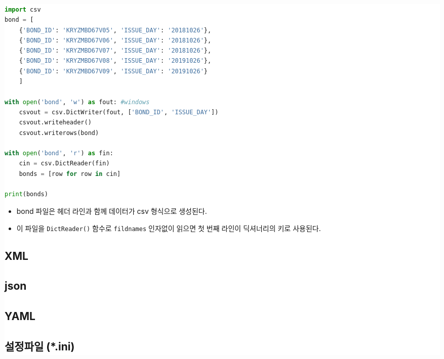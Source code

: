 ```py
import csv
bond = [
    {'BOND_ID': 'KRYZMBD67V05', 'ISSUE_DAY': '20181026'},
    {'BOND_ID': 'KRYZMBD67V06', 'ISSUE_DAY': '20181026'},
    {'BOND_ID': 'KRYZMBD67V07', 'ISSUE_DAY': '20181026'},
    {'BOND_ID': 'KRYZMBD67V08', 'ISSUE_DAY': '20191026'},
    {'BOND_ID': 'KRYZMBD67V09', 'ISSUE_DAY': '20191026'}
    ]

with open('bond', 'w') as fout: #windows
    csvout = csv.DictWriter(fout, ['BOND_ID', 'ISSUE_DAY'])
    csvout.writeheader()
    csvout.writerows(bond)

with open('bond', 'r') as fin:
    cin = csv.DictReader(fin)
    bonds = [row for row in cin]

print(bonds)
```
* bond 파일은 헤더 라인과 함께 데이터가 csv 형식으로 생성된다.

* 이 파일을 `DictReader()` 함수로 `fildnames` 인자없이 읽으면 첫 번째 라인이 딕셔너리의 키로 사용된다.

## XML

## json

## YAML

## 설정파일 (*.ini)

